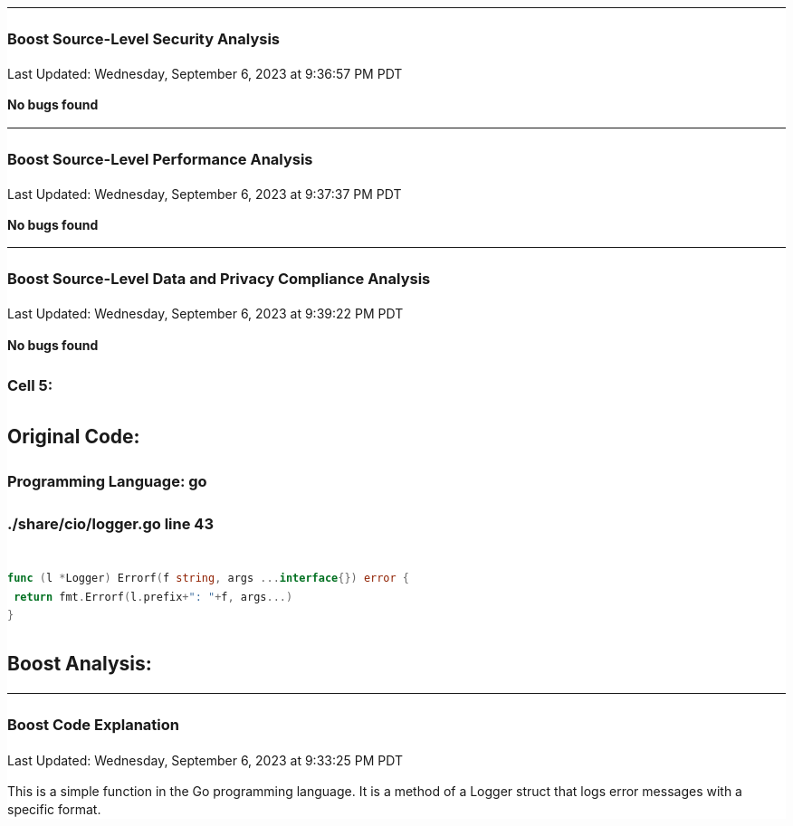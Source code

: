

---

### Boost Source-Level Security Analysis

Last Updated: Wednesday, September 6, 2023 at 9:36:57 PM PDT

**No bugs found**



---

### Boost Source-Level Performance Analysis

Last Updated: Wednesday, September 6, 2023 at 9:37:37 PM PDT

**No bugs found**



---

### Boost Source-Level Data and Privacy Compliance Analysis

Last Updated: Wednesday, September 6, 2023 at 9:39:22 PM PDT

**No bugs found**


### Cell 5:
## Original Code:

### Programming Language: go
### ./share/cio/logger.go line 43

```go

func (l *Logger) Errorf(f string, args ...interface{}) error {
 return fmt.Errorf(l.prefix+": "+f, args...)
}

```
## Boost Analysis:



---

### Boost Code Explanation

Last Updated: Wednesday, September 6, 2023 at 9:33:25 PM PDT

This is a simple function in the Go programming language. It is a method of a Logger struct that logs error messages with a specific format.
